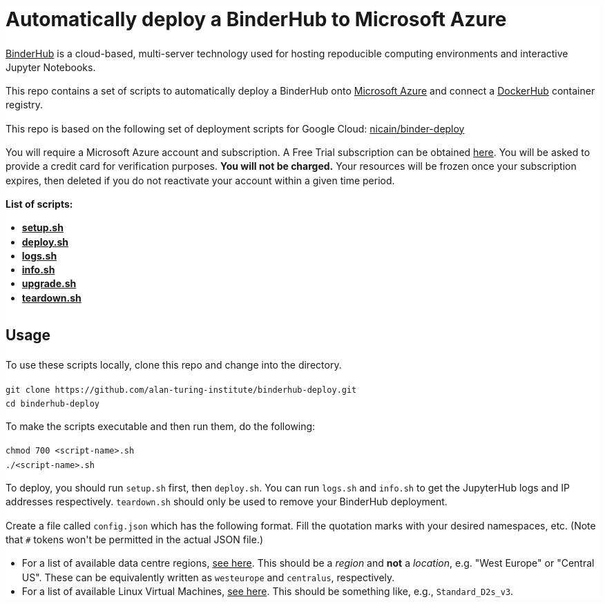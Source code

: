 # Automatically deploy a BinderHub to Microsoft Azure

[BinderHub](https://binderhub.readthedocs.io/en/latest/index.html) is a cloud-based, multi-server technology used for hosting repoducible computing environments and interactive Jupyter Notebooks.

This repo contains a set of scripts to automatically deploy a BinderHub onto [Microsoft Azure](https://azure.microsoft.com/en-gb/) and connect a [DockerHub](https://hub.docker.com/) container registry.

This repo is based on the following set of deployment scripts for Google Cloud: [nicain/binder-deploy](https://github.com/nicain/binder-deploy)

You will require a Microsoft Azure account and subscription.
A Free Trial subscription can be obtained [here](https://azure.microsoft.com/en-gb/free/).
You will be asked to provide a credit card for verification purposes.
**You will not be charged.**
Your resources will be frozen once your subscription expires, then deleted if you do not reactivate your account within a given time period.

**List of scripts:**
* [**setup.sh**](#setupsh)
* [**deploy.sh**](#deploysh)
* [**logs.sh**](#logssh)
* [**info.sh**](#infosh)
* [**upgrade.sh**](#upgradesh)
* [**teardown.sh**](#teardownsh)

## Usage

To use these scripts locally, clone this repo and change into the directory.

```
git clone https://github.com/alan-turing-institute/binderhub-deploy.git
cd binderhub-deploy
```

To make the scripts executable and then run them, do the following:

```
chmod 700 <script-name>.sh
./<script-name>.sh
```

To deploy, you should run `setup.sh` first, then `deploy.sh`.
You can run `logs.sh` and `info.sh` to get the JupyterHub logs and IP addresses respectively.
`teardown.sh` should only be used to remove your BinderHub deployment.

Create a file called `config.json` which has the following format.
Fill the quotation marks with your desired namespaces, etc.
(Note that `#` tokens won't be permitted in the actual JSON file.)

* For a list of available data centre regions, [see here](https://azure.microsoft.com/en-us/global-infrastructure/locations/). This should be a _region_ and **not** a _location_, e.g. "West Europe" or "Central US". These can be equivalently written as `westeurope` and `centralus`, respectively.
* For a list of available Linux Virtual Machines, [see here](https://docs.microsoft.com/en-gb/azure/virtual-machines/linux/sizes-general). This should be something like, e.g., `Standard_D2s_v3`.
